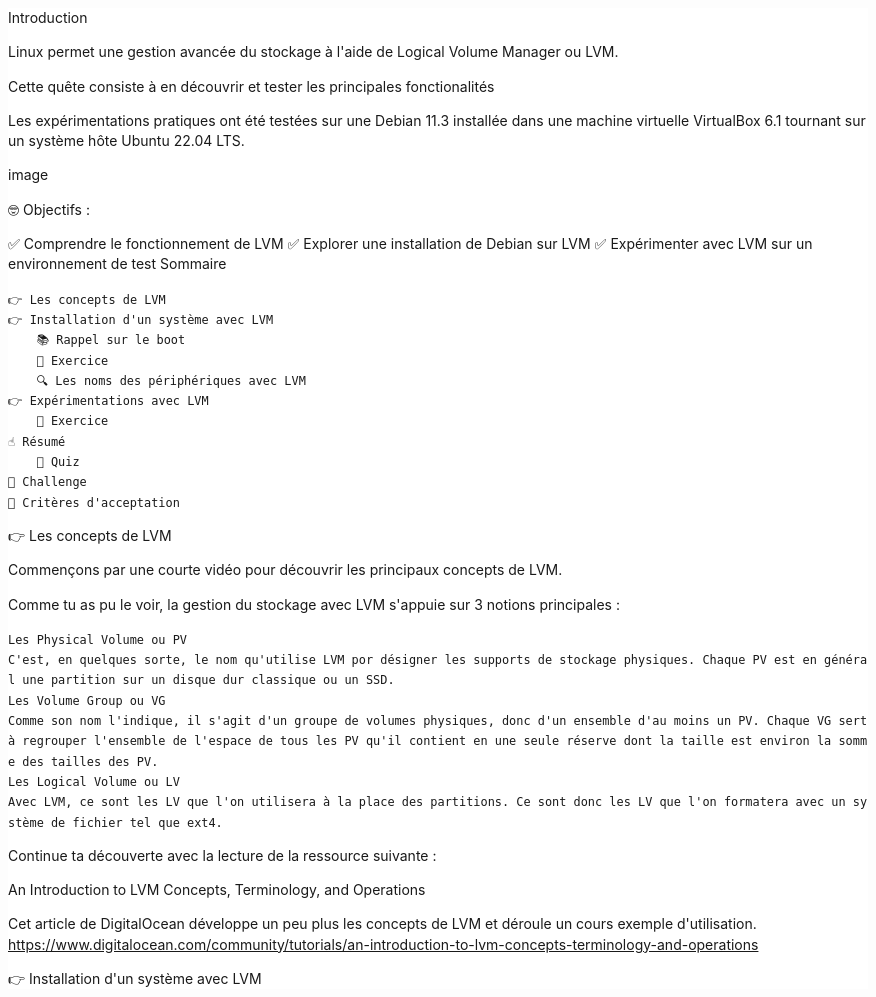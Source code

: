 Introduction

Linux permet une gestion avancée du stockage à l'aide de Logical Volume Manager ou LVM.

Cette quête consiste à en découvrir et tester les principales fonctionalités

Les expérimentations pratiques ont été testées sur une Debian 11.3 installée dans une machine virtuelle VirtualBox 6.1 tournant sur un système hôte Ubuntu 22.04 LTS.

image

🤓 Objectifs :

✅ Comprendre le fonctionnement de LVM
✅ Explorer une installation de Debian sur LVM
✅ Expérimenter avec LVM sur un environnement de test
Sommaire

    👉 Les concepts de LVM
    👉 Installation d'un système avec LVM
        📚 Rappel sur le boot
        🔬 Exercice
        🔍 Les noms des périphériques avec LVM
    👉 Expérimentations avec LVM
        🔬 Exercice
    ☝️ Résumé
        📝 Quiz
    💪 Challenge
    🧐 Critères d'acceptation

👉 Les concepts de LVM

Commençons par une courte vidéo pour découvrir les principaux concepts de LVM.

Comme tu as pu le voir, la gestion du stockage avec LVM s'appuie sur 3 notions principales :

    Les Physical Volume ou PV
    C'est, en quelques sorte, le nom qu'utilise LVM por désigner les supports de stockage physiques. Chaque PV est en général une partition sur un disque dur classique ou un SSD.
    Les Volume Group ou VG
    Comme son nom l'indique, il s'agit d'un groupe de volumes physiques, donc d'un ensemble d'au moins un PV. Chaque VG sert à regrouper l'ensemble de l'espace de tous les PV qu'il contient en une seule réserve dont la taille est environ la somme des tailles des PV.
    Les Logical Volume ou LV
    Avec LVM, ce sont les LV que l'on utilisera à la place des partitions. Ce sont donc les LV que l'on formatera avec un système de fichier tel que ext4.

Continue ta découverte avec la lecture de la ressource suivante :

An Introduction to LVM Concepts, Terminology, and Operations

Cet article de DigitalOcean développe un peu plus les concepts de LVM et déroule un cours exemple d'utilisation.
https://www.digitalocean.com/community/tutorials/an-introduction-to-lvm-concepts-terminology-and-operations

👉 Installation d'un système avec LVM
